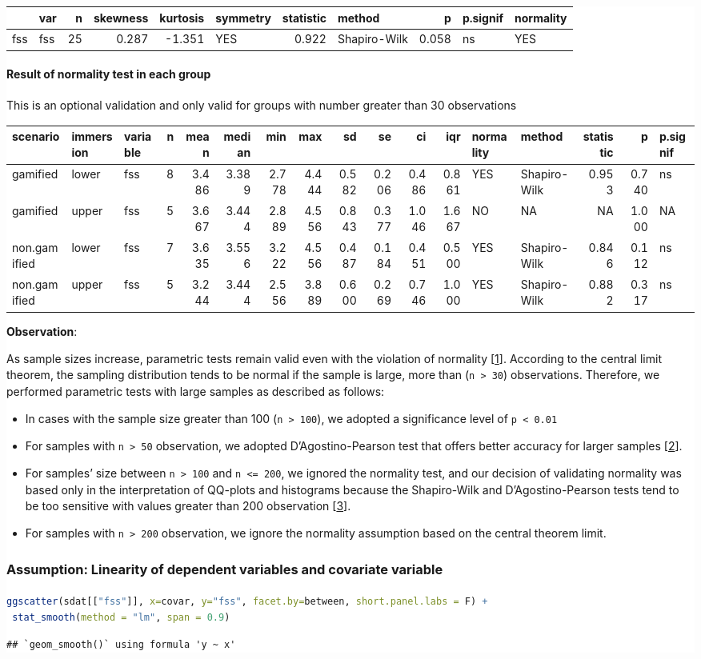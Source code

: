 |     | var |   n | skewness | kurtosis | symmetry | statistic | method       |     p | p.signif | normality |
|:----|:----|----:|---------:|---------:|:---------|----------:|:-------------|------:|:---------|:----------|
| fss | fss |  25 |    0.287 |   -1.351 | YES      |     0.922 | Shapiro-Wilk | 0.058 | ns       | YES       |

#### Result of normality test in each group

This is an optional validation and only valid for groups with number
greater than 30 observations

| scenario     | immersion | variable |   n |  mean | median |   min |   max |    sd |    se |    ci |   iqr | normality | method       | statistic |     p | p.signif |
|:-------------|:----------|:---------|----:|------:|-------:|------:|------:|------:|------:|------:|------:|:----------|:-------------|----------:|------:|:---------|
| gamified     | lower     | fss      |   8 | 3.486 |  3.389 | 2.778 | 4.444 | 0.582 | 0.206 | 0.486 | 0.861 | YES       | Shapiro-Wilk |     0.953 | 0.740 | ns       |
| gamified     | upper     | fss      |   5 | 3.667 |  3.444 | 2.889 | 4.556 | 0.843 | 0.377 | 1.046 | 1.667 | NO        | NA           |        NA | 1.000 | NA       |
| non.gamified | lower     | fss      |   7 | 3.635 |  3.556 | 3.222 | 4.556 | 0.487 | 0.184 | 0.451 | 0.500 | YES       | Shapiro-Wilk |     0.846 | 0.112 | ns       |
| non.gamified | upper     | fss      |   5 | 3.244 |  3.444 | 2.556 | 3.889 | 0.600 | 0.269 | 0.746 | 1.000 | YES       | Shapiro-Wilk |     0.882 | 0.317 | ns       |

**Observation**:

As sample sizes increase, parametric tests remain valid even with the
violation of normality \[[1](#references)\]. According to the central
limit theorem, the sampling distribution tends to be normal if the
sample is large, more than (`n > 30`) observations. Therefore, we
performed parametric tests with large samples as described as follows:

-   In cases with the sample size greater than 100 (`n > 100`), we
    adopted a significance level of `p < 0.01`

-   For samples with `n > 50` observation, we adopted D’Agostino-Pearson
    test that offers better accuracy for larger samples
    \[[2](#references)\].

-   For samples’ size between `n > 100` and `n <= 200`, we ignored the
    normality test, and our decision of validating normality was based
    only in the interpretation of QQ-plots and histograms because the
    Shapiro-Wilk and D’Agostino-Pearson tests tend to be too sensitive
    with values greater than 200 observation \[[3](#references)\].

-   For samples with `n > 200` observation, we ignore the normality
    assumption based on the central theorem limit.

### Assumption: Linearity of dependent variables and covariate variable

``` r
ggscatter(sdat[["fss"]], x=covar, y="fss", facet.by=between, short.panel.labs = F) + 
 stat_smooth(method = "lm", span = 0.9)
```

    ## `geom_smooth()` using formula 'y ~ x'
